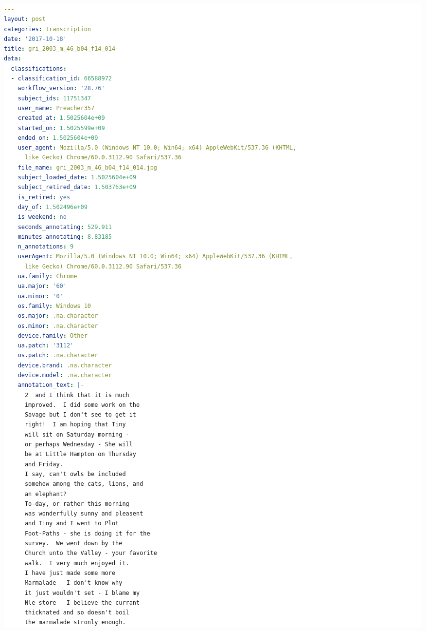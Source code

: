 ```yaml
---
layout: post
categories: transcription
date: '2017-10-18'
title: gri_2003_m_46_b04_f14_014
data:
  classifications:
  - classification_id: 66588972
    workflow_version: '28.76'
    subject_ids: 11751347
    user_name: Preacher357
    created_at: 1.5025604e+09
    started_on: 1.5025599e+09
    ended_on: 1.5025604e+09
    user_agent: Mozilla/5.0 (Windows NT 10.0; Win64; x64) AppleWebKit/537.36 (KHTML,
      like Gecko) Chrome/60.0.3112.90 Safari/537.36
    file_name: gri_2003_m_46_b04_f14_014.jpg
    subject_loaded_date: 1.5025604e+09
    subject_retired_date: 1.503763e+09
    is_retired: yes
    day_of: 1.502496e+09
    is_weekend: no
    seconds_annotating: 529.911
    minutes_annotating: 8.83185
    n_annotations: 9
    userAgent: Mozilla/5.0 (Windows NT 10.0; Win64; x64) AppleWebKit/537.36 (KHTML,
      like Gecko) Chrome/60.0.3112.90 Safari/537.36
    ua.family: Chrome
    ua.major: '60'
    ua.minor: '0'
    os.family: Windows 10
    os.major: .na.character
    os.minor: .na.character
    device.family: Other
    ua.patch: '3112'
    os.patch: .na.character
    device.brand: .na.character
    device.model: .na.character
    annotation_text: |-
      2  and I think that it is much
      improved.  I did some work on the
      Savage but I don't see to get it
      right!  I am hoping that Tiny
      will sit on Saturday morning -
      or perhaps Wednesday - She will
      be at Little Hampton on Thursday
      and Friday.
      I say, can't owls be included
      somehow among the cats, lions, and
      an elephant?
      To-day, or rather this morning
      was wonderfully sunny and pleasent
      and Tiny and I went to Plot
      Foot-Paths - she is doing it for the
      survey.  We went down by the
      Church unto the Valley - your favorite
      walk.  I very much enjoyed it.
      I have just made some more
      Marmalade - I don't know why
      it just wouldn't set - I blame my
      Nle store - I believe the currant
      thicknated and so doesn't boil
      the marmalade stronly enough.
```